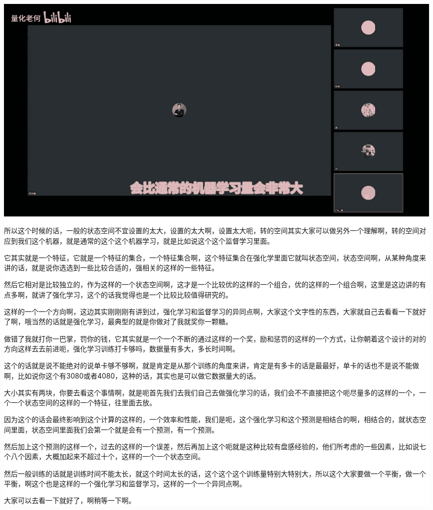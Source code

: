 
![](img/d16aeb3a00c977d78878b7463ea7eaec_51.png)

所以这个时候的话，一般的状态空间不宜设置的太大，设置的太大啊，设置太大呃，转的空间其实大家可以做另外一个理解啊，转的空间对应到我们这个机器，就是通常的这个这个机器学习，就是比如说这个这个监督学习里面。

它其实就是一个特征，它就是一个特征的集合，一个特征集合啊，这个特征集合在强化学里面它就叫状态空间，状态空间啊，从某种角度来讲的话，就是说你选选到一些比较合适的，强相关的这样的一些特征。

然后它相对是比较独立的，作为这样的一个状态空间啊，这才是一个比较优的这样的一个组合，优的这样的一个组合啊，这里是这边讲的有点多啊，就讲了强化学习，这个的话我觉得也是一个比较比较值得研究的。

这样的一个一个方向啊，这边其实刚刚刚有讲到过，强化学习和监督学习的异同点啊，大家这个文字性的东西，大家就自己去看看一下就好了啊，哦当然的话就是强化学习，最典型的就是你做对了我就奖你一颗糖。

做错了我就打你一巴掌，罚你的钱，它其实就是一个一个不断的通过这样的一个奖，励和惩罚的这样的一个方式，让你朝着这个设计的对的方向这样去去前进呃，强化学习训练打卡够吗，数据量有多大，多长时间啊。

这个的话就是说不能绝对的说单卡够不够啊，就是肯定是从那个训练的角度来讲，肯定是有多卡的话是最最好，单卡的话也不是说不能做啊，比如说你这个有3080或者4080，这种的话，其实也是可以做它数据量大的话。

大小其实有两块，你要去看这个事情啊，就是呃首先我们去我们自己去做强化学习的话，我们会不不直接把这个呃尽量多的这样的一个，一个一个状态空间的这样的一个特征，往里面去放。

因为这个的话会最终影响到这个计算的这样的，一个效率和性能，我们是呃，这个强化学习和这个预测是相结合的啊，相结合的，就状态空间里面，状态空间里面我们会第一个就是会有一个预测，有一个预测。

然后加上这个预测的这样一个，过去的这样的一个误差，然后再加上这个呃就是这种比较有盘感经验的，他们所考虑的一些因素，比如说七个八个因素，大概加起来不超过十个，这样的一个一个状态空间。

然后一般训练的话就是训练时间不能太长，就这个时间太长的话，这个这个这个训练量特别大特别大，所以这个大家要做一个平衡，做一个平衡，啊这个也是这样的一个强化学习和监督学习，这样的一个一个异同点啊。

大家可以去看一下就好了，啊稍等一下啊。
